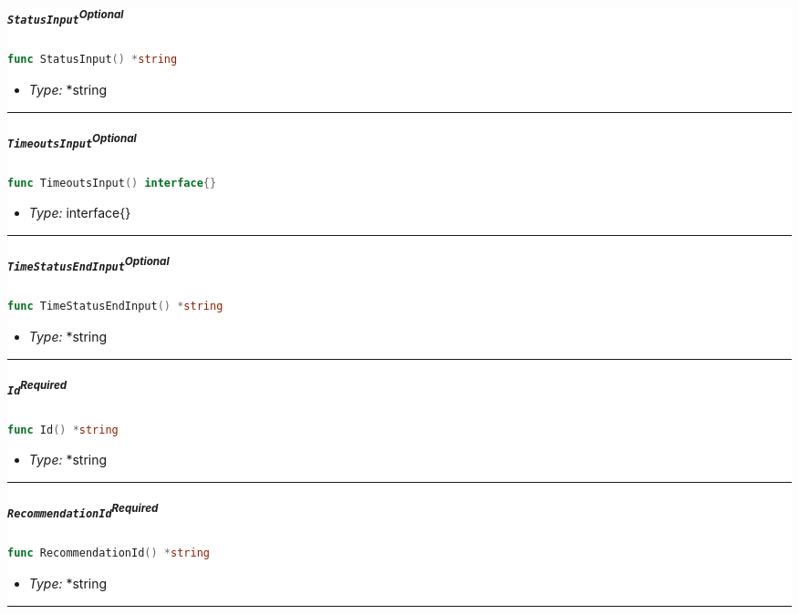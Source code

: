 ##### `StatusInput`<sup>Optional</sup> <a name="StatusInput" id="rhizo-co-terraform-provider-oci.optimizerRecommendation.OptimizerRecommendation.property.statusInput"></a>

```go
func StatusInput() *string
```

- *Type:* *string

---

##### `TimeoutsInput`<sup>Optional</sup> <a name="TimeoutsInput" id="rhizo-co-terraform-provider-oci.optimizerRecommendation.OptimizerRecommendation.property.timeoutsInput"></a>

```go
func TimeoutsInput() interface{}
```

- *Type:* interface{}

---

##### `TimeStatusEndInput`<sup>Optional</sup> <a name="TimeStatusEndInput" id="rhizo-co-terraform-provider-oci.optimizerRecommendation.OptimizerRecommendation.property.timeStatusEndInput"></a>

```go
func TimeStatusEndInput() *string
```

- *Type:* *string

---

##### `Id`<sup>Required</sup> <a name="Id" id="rhizo-co-terraform-provider-oci.optimizerRecommendation.OptimizerRecommendation.property.id"></a>

```go
func Id() *string
```

- *Type:* *string

---

##### `RecommendationId`<sup>Required</sup> <a name="RecommendationId" id="rhizo-co-terraform-provider-oci.optimizerRecommendation.OptimizerRecommendation.property.recommendationId"></a>

```go
func RecommendationId() *string
```

- *Type:* *string

---